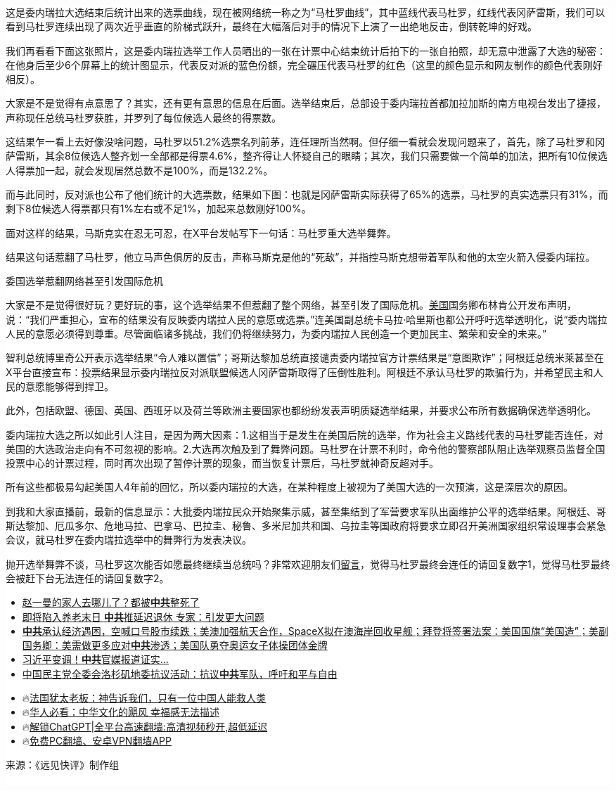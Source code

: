 <p>这是委内瑞拉大选结束后统计出来的选票曲线，现在被网络统一称之为“马杜罗曲线”，其中蓝线代表马杜罗，红线代表冈萨雷斯，我们可以看到马杜罗连续出现了两次近乎垂直的阶梯式跃升，最终在大幅落后对手的情况下上演了一出绝地反击，倒转乾坤的好戏。</p> <p>我们再看看下面这张照片，这是委内瑞拉选举工作人员晒出的一张在计票中心结束统计后拍下的一张自拍照，却无意中泄露了大选的秘密：在他身后至少6个屏幕上的统计图显示，代表反对派的蓝色份额，完全碾压代表马杜罗的红色（这里的颜色显示和网友制作的颜色代表刚好相反）。</p> <p>大家是不是觉得有点意思了？其实，还有更有意思的信息在后面。选举结束后，总部设于委内瑞拉首都加拉加斯的南方电视台发出了捷报，声称现任总统马杜罗获胜，并罗列了每位候选人最终的得票数。</p>  <p>这结果乍一看上去好像没啥问题，马杜罗以51.2%选票名列前茅，连任理所当然啊。但仔细一看就会发现问题来了，首先，除了马杜罗和冈萨雷斯，其余8位候选人整齐划一全部都是得票4.6%，整齐得让人怀疑自己的眼睛；其次，我们只需要做一个简单的加法，把所有10位候选人得票加一起，就会发现居然总数不是100%，而是132.2%。</p> <p>而与此同时，反对派也公布了他们统计的大选票数，结果如下图：也就是冈萨雷斯实际获得了65%的选票，马杜罗的真实选票只有31%，而剩下8位候选人得票都只有1%左右或不足1%，加起来总数刚好100%。</p> <p>面对这样的结果，马斯克实在忍无可忍，在X平台发帖写下一句话：马杜罗重大选举舞弊。</p> <p>结果这句话惹翻了马杜罗，他立马声色俱厉的反击，声称马斯克是他的“死敌”，并指控马斯克想带着军队和他的太空火箭入侵委内瑞拉。</p> <p>委国选举惹翻网络甚至引发国际危机</p> <p>大家是不是觉得很好玩？更好玩的事，这个选举结果不但惹翻了整个网络，甚至引发了国际危机。<a href="https://www.bannedbook.org/bnews/tag/%e7%be%8e%e5%9b%bd/" class="st_tag internal_tag" rel="tag" title="标签 美国 下的日志">美国</a>国务卿布林肯公开发布声明，说：“我们严重担心，宣布的结果没有反映委内瑞拉人民的意愿或选票。”连美国副总统卡马拉‧哈里斯也都公开呼吁选举透明化，说“委内瑞拉人民的意愿必须得到尊重。尽管面临诸多挑战，我们仍将继续努力，为委内瑞拉人民创造一个更加民主、繁荣和安全的未来。”</p> <p>智利总统博里奇公开表示选举结果“令人难以置信”；哥斯达黎加总统直接谴责委内瑞拉官方计票结果是“意图欺诈”；阿根廷总统米莱甚至在X平台直接宣布：投票结果显示委内瑞拉反对派联盟候选人冈萨雷斯取得了压倒性胜利。阿根廷不承认马杜罗的欺骗行为，并希望民主和人民的意愿能够得到捍卫。</p> <p>此外，包括欧盟、德国、英国、西班牙以及荷兰等欧洲主要国家也都纷纷发表声明质疑选举结果，并要求公布所有数据确保选举透明化。</p> <p>委内瑞拉大选之所以如此引人注目，是因为两大因素：1.这相当于是发生在美国后院的选举，作为社会主义路线代表的马杜罗能否连任，对美国的大选政治走向有不可忽视的影响。2.大选再次触及到了舞弊问题。马杜罗在计票不利时，命令他的警察部队阻止选举观察员监督全国投票中心的计票过程，同时再次出现了暂停计票的现象，而当恢复计票后，马杜罗就神奇反超对手。</p> <p>所有这些都极易勾起美国人4年前的回忆，所以委内瑞拉的大选，在某种程度上被视为了美国大选的一次预演，这是深层次的原因。</p> <p>到我和大家直播前，最新的信息显示：大批委内瑞拉民众开始聚集示威，甚至集结到了军营要求军队出面维护公平的选举结果。阿根廷、哥斯达黎加、厄瓜多尔、危地马拉、巴拿马、巴拉圭、秘鲁、多米尼加共和国、乌拉圭等国政府将要求立即召开美洲国家组织常设理事会紧急会议，就马杜罗在委内瑞拉选举中的舞弊行为发表决议。</p> <p>抛开选举舞弊不谈，马杜罗这次能否如愿最终继续当总统吗？非常欢迎朋友们<span class='wp_keywordlink'><a href="https://www.bannedbook.org/bnews/tougao/" title="留言" target="_blank">留言</a></span>，觉得马杜罗最终会连任的请回复数字1，觉得马杜罗最终会被赶下台无法连任的请回复数字2。</p>  <ul class='op-related-articles' title='相关阅读'> <li><a href='https://www.bannedbook.org/bnews/lifebaike/20240731/2068882.html' target='_blank'>赵一曼的家人去哪儿了？都被<b>中共</b>整死了</a></li> <li><a href='https://www.bannedbook.org/bnews/baitai/20240731/2068837.html' target='_blank'>即将陷入养老末日 <b>中共</b>推延迟退休 专家：引发更大问题</a></li> <li><a href='https://www.bannedbook.org/bnews/sohnews/20240731/2068816.html' target='_blank'><b>中共</b>承认经济遇困，空喊口号股市续跌；美澳加强航天合作，SpaceX拟在澳海岸回收星舰；拜登将签署法案：美国国旗“美国造”；美副国务卿：美需做更多应对<b>中共</b>渗透；美国队勇夺奥运女子体操团体金牌</a></li> <li><a href='https://www.bannedbook.org/bnews/topimagenews/20240731/2068805.html' target='_blank'>习近平变调！<b>中共</b>官媒报道证实…</a></li> <li><a href='https://www.bannedbook.org/bnews/baitai/20240731/2068798.html' target='_blank'>中国民主党全委会洛杉矶地委抗议活动：抗议<b>中共</b>军队，呼吁和平与自由</a></li> </ul> <ul class="texttj"> <li>🔥<a href="https://www.bannedbook.org/bnews/ssgc/20230219/1850782.html" target="_blank">法国犹太老板：神告诉我们，只有一位中国人能救人类</a></li> <li>🔥<a href="https://www.bannedbook.org/bnews/comments/20220220/1694796.html" target="_blank">华人必看：中华文化的飓风 幸福感无法描述</a></li> <li>🔥<a href="https://github.com/bannedbook/fanqiang/wiki/V2ray%E6%9C%BA%E5%9C%BA" target="_blank">解锁ChatGPT|全平台高速翻墙:高清视频秒开,超低延迟</a></li> <li>🔥<a href="https://github.com/bannedbook/fanqiang/wiki/%E7%A6%81%E9%97%BB%E7%BD%91%E5%AE%89%E5%8D%93%E7%BF%BB%E5%A2%99%E6%96%B0%E9%97%BBAPP" target="_blank">免费PC翻墙、安卓VPN翻墙APP</a></li> </ul><p class="src-info">来源：《远见快评》制作组 </p><a name='sharetosocial'></a> <div style="margin-bottom:5px;padding-bottom:5px;clear:both"> <div id="archive-pix-1" class="banner-ads">  <div id="27602x728x90x621x_ADSLOT1" clicktrack="%%CLICK_URL_ESC%%"></div>   </div> <div id="archive-pix-2" class="banner-ads">  <div id="27556x300x250x621x_ADSLOT1" clicktrack="%%CLICK_URL_ESC%%" style="margin:0 auto;text-align:center"></div>   </div> </div>  <div id="archive-pix-1" class="banner-ads">  <div id="27603x728x90x621x_ADSLOT1" clicktrack="%%CLICK_URL_ESC%%"></div>   </div> </div> 